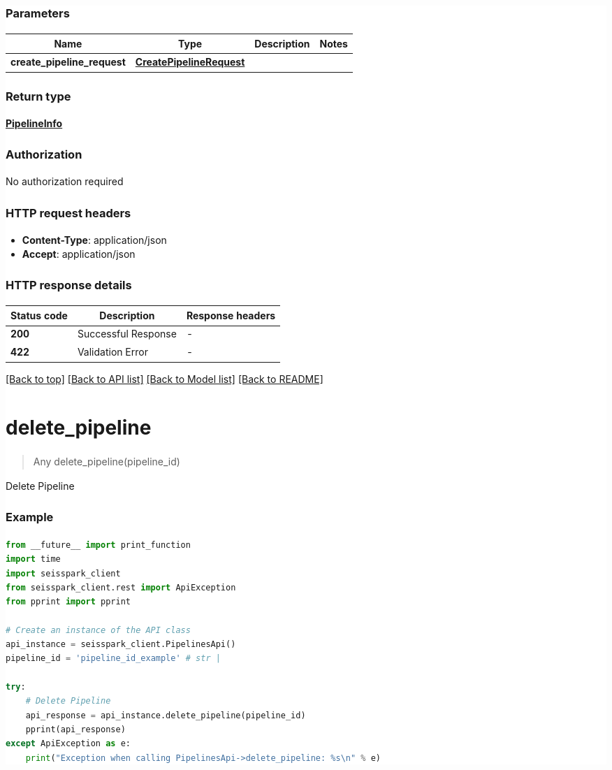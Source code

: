 ### Parameters

Name | Type | Description  | Notes
------------- | ------------- | ------------- | -------------
 **create_pipeline_request** | [**CreatePipelineRequest**](CreatePipelineRequest.md)|  |

### Return type

[**PipelineInfo**](PipelineInfo.md)

### Authorization

No authorization required

### HTTP request headers

 - **Content-Type**: application/json
 - **Accept**: application/json

### HTTP response details
| Status code | Description | Response headers |
|-------------|-------------|------------------|
**200** | Successful Response |  -  |
**422** | Validation Error |  -  |

[[Back to top]](#) [[Back to API list]](../README.md#documentation-for-api-endpoints) [[Back to Model list]](../README.md#documentation-for-models) [[Back to README]](../README.md)

# **delete_pipeline**
> Any delete_pipeline(pipeline_id)

Delete Pipeline

### Example

```python
from __future__ import print_function
import time
import seisspark_client
from seisspark_client.rest import ApiException
from pprint import pprint

# Create an instance of the API class
api_instance = seisspark_client.PipelinesApi()
pipeline_id = 'pipeline_id_example' # str |

try:
    # Delete Pipeline
    api_response = api_instance.delete_pipeline(pipeline_id)
    pprint(api_response)
except ApiException as e:
    print("Exception when calling PipelinesApi->delete_pipeline: %s\n" % e)
```
